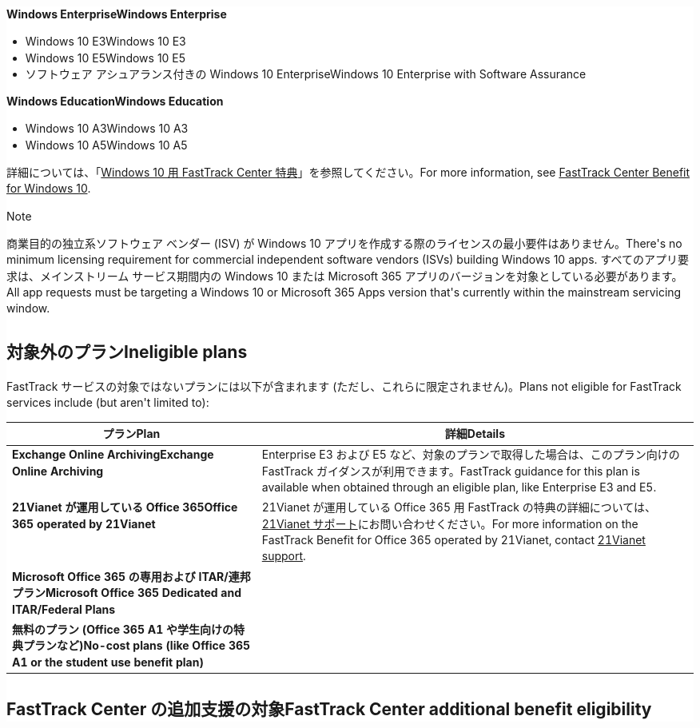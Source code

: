 <span data-ttu-id="f3f00-239">**Windows Enterprise**</span><span class="sxs-lookup"><span data-stu-id="f3f00-239">**Windows Enterprise**</span></span>

- <span data-ttu-id="f3f00-240">Windows 10 E3</span><span class="sxs-lookup"><span data-stu-id="f3f00-240">Windows 10 E3</span></span>
- <span data-ttu-id="f3f00-241">Windows 10 E5</span><span class="sxs-lookup"><span data-stu-id="f3f00-241">Windows 10 E5</span></span>
- <span data-ttu-id="f3f00-242">ソフトウェア アシュアランス付きの Windows 10 Enterprise</span><span class="sxs-lookup"><span data-stu-id="f3f00-242">Windows 10 Enterprise with Software Assurance</span></span>

<span data-ttu-id="f3f00-243">**Windows Education**</span><span class="sxs-lookup"><span data-stu-id="f3f00-243">**Windows Education**</span></span>

- <span data-ttu-id="f3f00-244">Windows 10 A3</span><span class="sxs-lookup"><span data-stu-id="f3f00-244">Windows 10 A3</span></span>
- <span data-ttu-id="f3f00-245">Windows 10 A5</span><span class="sxs-lookup"><span data-stu-id="f3f00-245">Windows 10 A5</span></span>

<span data-ttu-id="f3f00-246">詳細については、「[Windows 10 用 FastTrack Center 特典](https://go.microsoft.com/fwlink/?linkid=2044661)」を参照してください。</span><span class="sxs-lookup"><span data-stu-id="f3f00-246">For more information, see [FastTrack Center Benefit for Windows 10](https://go.microsoft.com/fwlink/?linkid=2044661).</span></span>

> [!NOTE]
> <span data-ttu-id="f3f00-247">商業目的の独立系ソフトウェア ベンダー (ISV) が Windows 10 アプリを作成する際のライセンスの最小要件はありません。</span><span class="sxs-lookup"><span data-stu-id="f3f00-247">There's no minimum licensing requirement for commercial independent software vendors (ISVs) building Windows 10 apps.</span></span> <span data-ttu-id="f3f00-248">すべてのアプリ要求は、メインストリーム サービス期間内の Windows 10 または Microsoft 365 アプリのバージョンを対象としている必要があります。</span><span class="sxs-lookup"><span data-stu-id="f3f00-248">All app requests must be targeting a Windows 10 or Microsoft 365 Apps version that's currently within the mainstream servicing window.</span></span>

## <a name="ineligible-plans"></a><span data-ttu-id="f3f00-249">対象外のプラン</span><span class="sxs-lookup"><span data-stu-id="f3f00-249">Ineligible plans</span></span>

<span data-ttu-id="f3f00-250">FastTrack サービスの対象ではないプランには以下が含まれます (ただし、これらに限定されません)。</span><span class="sxs-lookup"><span data-stu-id="f3f00-250">Plans not eligible for FastTrack services include (but aren't limited to):</span></span>
    

|<span data-ttu-id="f3f00-251">プラン</span><span class="sxs-lookup"><span data-stu-id="f3f00-251">Plan</span></span>  |<span data-ttu-id="f3f00-252">詳細</span><span class="sxs-lookup"><span data-stu-id="f3f00-252">Details</span></span>  |
|---------|---------|
|<span data-ttu-id="f3f00-253">**Exchange Online Archiving**</span><span class="sxs-lookup"><span data-stu-id="f3f00-253">**Exchange Online Archiving**</span></span>    |   <span data-ttu-id="f3f00-254">Enterprise E3 および E5 など、対象のプランで取得した場合は、このプラン向けの FastTrack ガイダンスが利用できます。</span><span class="sxs-lookup"><span data-stu-id="f3f00-254">FastTrack guidance for this plan is available when obtained through an eligible plan, like Enterprise E3 and E5.</span></span>      |
|<span data-ttu-id="f3f00-255">**21Vianet が運用している Office 365**</span><span class="sxs-lookup"><span data-stu-id="f3f00-255">**Office 365 operated by 21Vianet**</span></span>      |    <span data-ttu-id="f3f00-256">21Vianet が運用している Office 365 用 FastTrack の特典の詳細については、[21Vianet サポート](https://go.microsoft.com/fwlink/?linkid=852156)にお問い合わせください。</span><span class="sxs-lookup"><span data-stu-id="f3f00-256">For more information on the FastTrack Benefit for Office 365 operated by 21Vianet, contact [21Vianet support](https://go.microsoft.com/fwlink/?linkid=852156).</span></span>     |
|<span data-ttu-id="f3f00-257">**Microsoft Office 365 の専用および ITAR/連邦プラン**</span><span class="sxs-lookup"><span data-stu-id="f3f00-257">**Microsoft Office 365 Dedicated and ITAR/Federal Plans**</span></span>      |         |
|<span data-ttu-id="f3f00-258">**無料のプラン (Office 365 A1 や学生向けの特典プランなど)**</span><span class="sxs-lookup"><span data-stu-id="f3f00-258">**No-cost plans (like Office 365 A1 or the student use benefit plan)**</span></span>      |         |
  
## <a name="fasttrack-center-additional-benefit-eligibility"></a><span data-ttu-id="f3f00-259">FastTrack Center の追加支援の対象</span><span class="sxs-lookup"><span data-stu-id="f3f00-259">FastTrack Center additional benefit eligibility</span></span>
